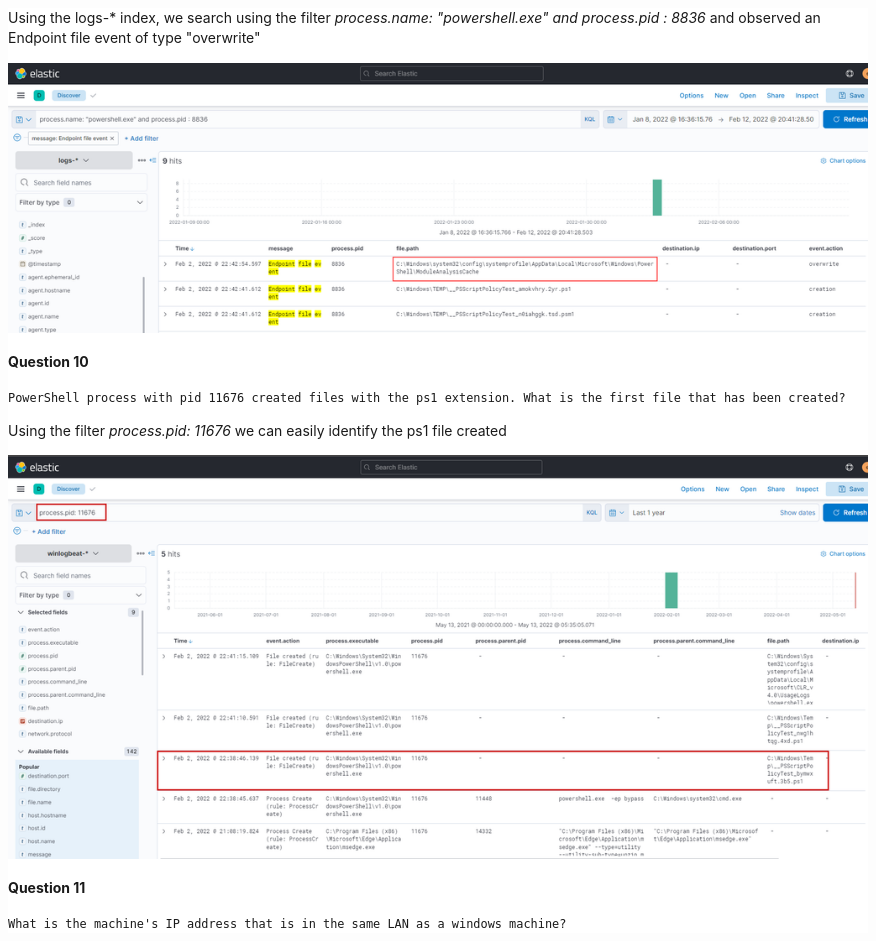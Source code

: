 Using the logs-* index, we search using the filter *process.name: "powershell.exe" and process.pid : 8836* and observed an Endpoint file event of type "overwrite" 

![](./Screenshots/Image19.png)

**Question 10**
```
PowerShell process with pid 11676 created files with the ps1 extension. What is the first file that has been created?
```

Using the filter *process.pid: 11676*  we can easily identify the ps1 file created

![](./Screenshots/Image20.png)


**Question 11**
```
What is the machine's IP address that is in the same LAN as a windows machine?
```
